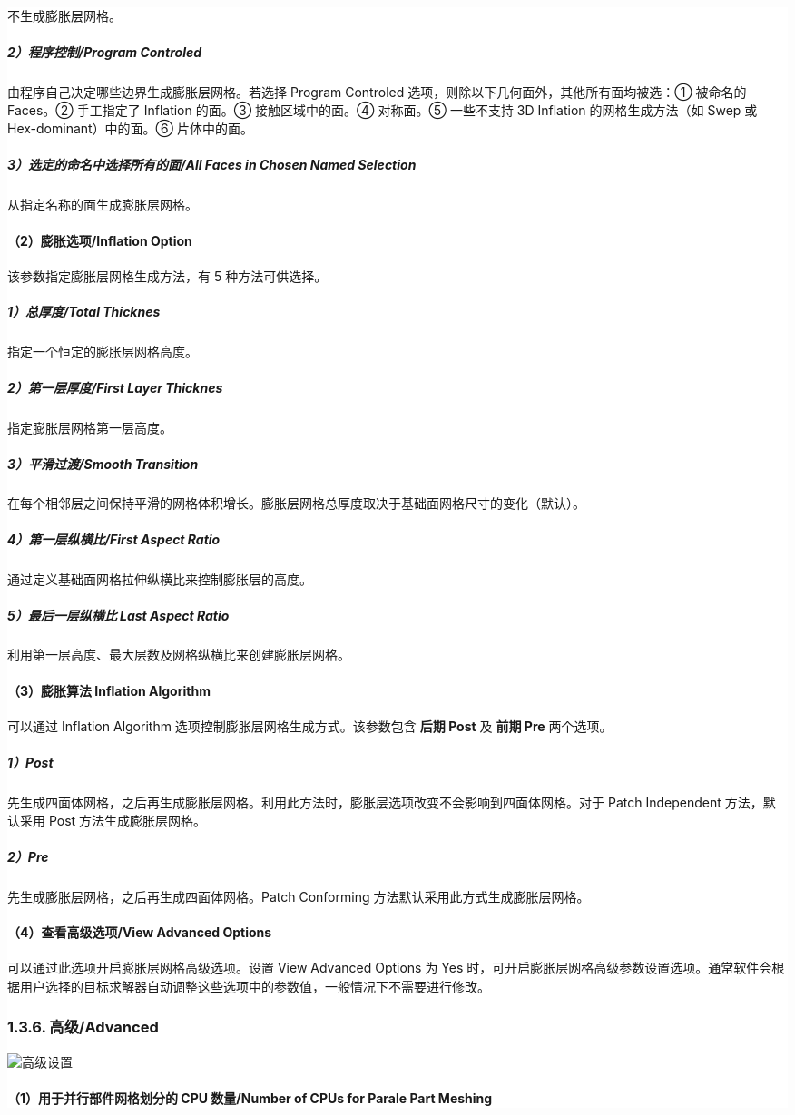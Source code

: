 不生成膨胀层网格。

##### 2）程序控制/Program Controled

由程序自己决定哪些边界生成膨胀层网格。若选择 Program Controled 选项，则除以下几何面外，其他所有面均被选：① 被命名的 Faces。② 手工指定了 Inflation 的面。③ 接触区域中的面。④ 对称面。⑤ 一些不支持 3D Inflation 的网格生成方法（如 Swep 或 Hex-dominant）中的面。⑥ 片体中的面。

##### 3）选定的命名中选择所有的面/All Faces in Chosen Named Selection

从指定名称的面生成膨胀层网格。

#### （2）膨胀选项/Inflation Option

该参数指定膨胀层网格生成方法，有 5 种方法可供选择。

##### 1）总厚度/Total Thicknes

指定一个恒定的膨胀层网格高度。

##### 2）第一层厚度/First Layer Thicknes

指定膨胀层网格第一层高度。

##### 3）平滑过渡/Smooth Transition

在每个相邻层之间保持平滑的网格体积增长。膨胀层网格总厚度取决于基础面网格尺寸的变化（默认）。

##### 4）第一层纵横比/First Aspect Ratio

通过定义基础面网格拉伸纵横比来控制膨胀层的高度。

##### 5）最后一层纵横比 Last Aspect Ratio

利用第一层高度、最大层数及网格纵横比来创建膨胀层网格。

#### （3）膨胀算法 Inflation Algorithm

可以通过 Inflation Algorithm 选项控制膨胀层网格生成方式。该参数包含 **后期 Post** 及 **前期 Pre** 两个选项。

##### 1）Post

先生成四面体网格，之后再生成膨胀层网格。利用此方法时，膨胀层选项改变不会影响到四面体网格。对于 Patch Independent 方法，默认采用 Post 方法生成膨胀层网格。

##### 2）Pre

先生成膨胀层网格，之后再生成四面体网格。Patch Conforming 方法默认采用此方式生成膨胀层网格。

#### （4）查看高级选项/View Advanced Options

可以通过此选项开启膨胀层网格高级选项。设置 View Advanced Options 为 Yes 时，可开启膨胀层网格高级参数设置选项。通常软件会根据用户选择的目标求解器自动调整这些选项中的参数值，一般情况下不需要进行修改。

### 1.3.6. 高级/Advanced

![高级设置](https://pic3.zhimg.com/v2-02a25a8dc74ca6b5ab7c5dbb7898c1bc_1440w.jpg)

#### （1）用于并行部件网格划分的 CPU 数量/Number of CPUs for Parale Part Meshing
